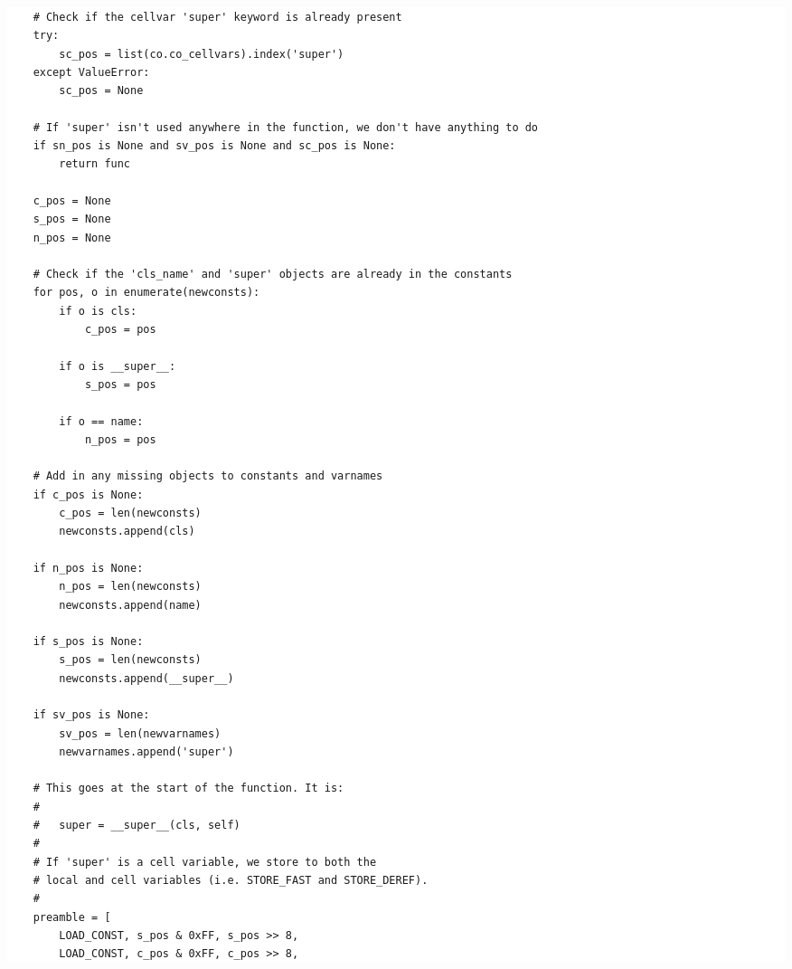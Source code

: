         # Check if the cellvar 'super' keyword is already present
        try:
            sc_pos = list(co.co_cellvars).index('super')
        except ValueError:
            sc_pos = None

        # If 'super' isn't used anywhere in the function, we don't have anything to do
        if sn_pos is None and sv_pos is None and sc_pos is None:
            return func

        c_pos = None
        s_pos = None
        n_pos = None

        # Check if the 'cls_name' and 'super' objects are already in the constants
        for pos, o in enumerate(newconsts):
            if o is cls:
                c_pos = pos

            if o is __super__:
                s_pos = pos

            if o == name:
                n_pos = pos

        # Add in any missing objects to constants and varnames
        if c_pos is None:
            c_pos = len(newconsts)
            newconsts.append(cls)

        if n_pos is None:
            n_pos = len(newconsts)
            newconsts.append(name)

        if s_pos is None:
            s_pos = len(newconsts)
            newconsts.append(__super__)

        if sv_pos is None:
            sv_pos = len(newvarnames)
            newvarnames.append('super')

        # This goes at the start of the function. It is:
        #
        #   super = __super__(cls, self)
        #
        # If 'super' is a cell variable, we store to both the
        # local and cell variables (i.e. STORE_FAST and STORE_DEREF).
        #
        preamble = [
            LOAD_CONST, s_pos & 0xFF, s_pos >> 8,
            LOAD_CONST, c_pos & 0xFF, c_pos >> 8,